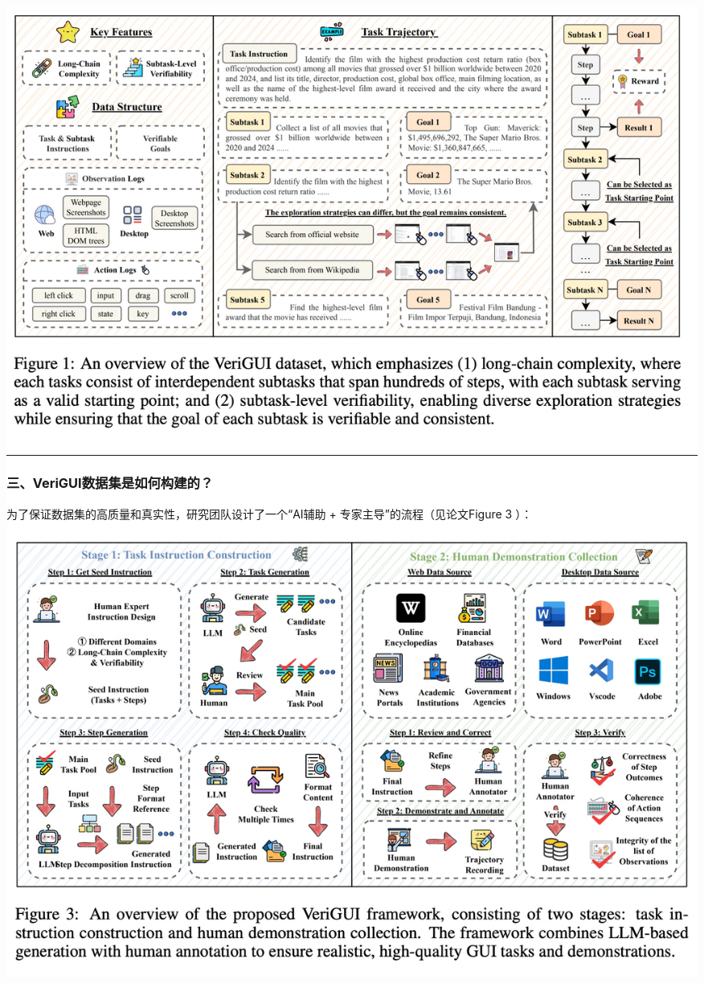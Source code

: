 ![pic](20250914_08_pic_001.jpg)  

-----

### 三、VeriGUI数据集是如何构建的？

为了保证数据集的高质量和真实性，研究团队设计了一个“AI辅助 + 专家主导”的流程（见论文Figure 3 ）：

![pic](20250914_08_pic_002.jpg)  
